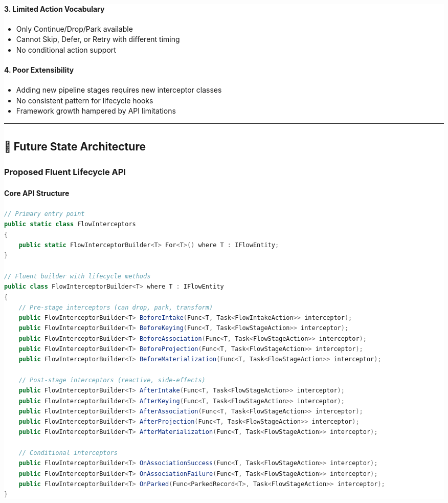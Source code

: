 #### 3. **Limited Action Vocabulary**

- Only Continue/Drop/Park available
- Cannot Skip, Defer, or Retry with different timing
- No conditional action support

#### 4. **Poor Extensibility**

- Adding new pipeline stages requires new interceptor classes
- No consistent pattern for lifecycle hooks
- Framework growth hampered by API limitations

---

## 🚀 Future State Architecture

### Proposed Fluent Lifecycle API

#### Core API Structure

```csharp
// Primary entry point
public static class FlowInterceptors
{
    public static FlowInterceptorBuilder<T> For<T>() where T : IFlowEntity;
}

// Fluent builder with lifecycle methods
public class FlowInterceptorBuilder<T> where T : IFlowEntity
{
    // Pre-stage interceptors (can drop, park, transform)
    public FlowInterceptorBuilder<T> BeforeIntake(Func<T, Task<FlowIntakeAction>> interceptor);
    public FlowInterceptorBuilder<T> BeforeKeying(Func<T, Task<FlowStageAction>> interceptor);
    public FlowInterceptorBuilder<T> BeforeAssociation(Func<T, Task<FlowStageAction>> interceptor);
    public FlowInterceptorBuilder<T> BeforeProjection(Func<T, Task<FlowStageAction>> interceptor);
    public FlowInterceptorBuilder<T> BeforeMaterialization(Func<T, Task<FlowStageAction>> interceptor);

    // Post-stage interceptors (reactive, side-effects)
    public FlowInterceptorBuilder<T> AfterIntake(Func<T, Task<FlowStageAction>> interceptor);
    public FlowInterceptorBuilder<T> AfterKeying(Func<T, Task<FlowStageAction>> interceptor);
    public FlowInterceptorBuilder<T> AfterAssociation(Func<T, Task<FlowStageAction>> interceptor);
    public FlowInterceptorBuilder<T> AfterProjection(Func<T, Task<FlowStageAction>> interceptor);
    public FlowInterceptorBuilder<T> AfterMaterialization(Func<T, Task<FlowStageAction>> interceptor);

    // Conditional interceptors
    public FlowInterceptorBuilder<T> OnAssociationSuccess(Func<T, Task<FlowStageAction>> interceptor);
    public FlowInterceptorBuilder<T> OnAssociationFailure(Func<T, Task<FlowStageAction>> interceptor);
    public FlowInterceptorBuilder<T> OnParked(Func<ParkedRecord<T>, Task<FlowStageAction>> interceptor);
}
```
